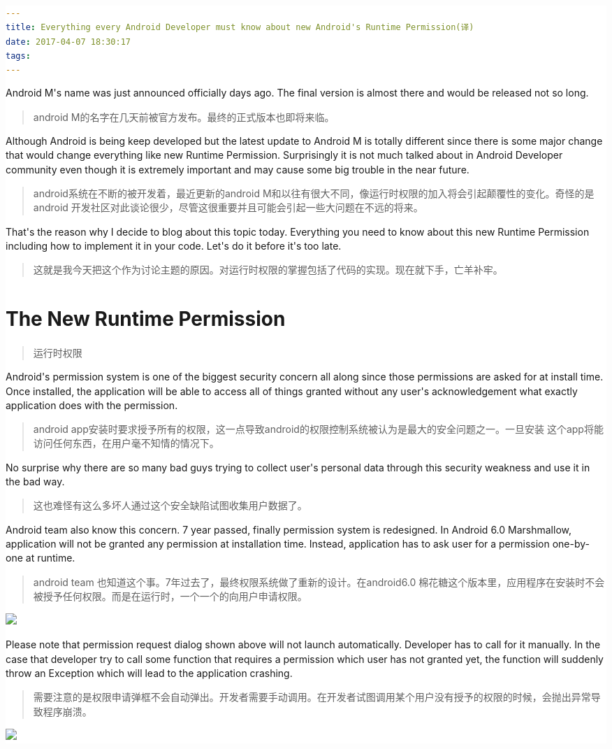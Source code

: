 ```yaml
---
title: Everything every Android Developer must know about new Android's Runtime Permission(译)
date: 2017-04-07 18:30:17
tags:
---
```




Android M's name was just announced officially days ago. The final version is almost there and would be released not so long.
> android M的名字在几天前被官方发布。最终的正式版本也即将来临。

Although Android is being keep developed but the latest update to Android M is totally different since there is some major change that would change everything like new Runtime Permission. Surprisingly it is not much talked about in Android Developer community even though it is extremely important and may cause some big trouble in the near future.
> android系统在不断的被开发着，最近更新的android M和以往有很大不同，像运行时权限的加入将会引起颠覆性的变化。奇怪的是android 开发社区对此谈论很少，尽管这很重要并且可能会引起一些大问题在不远的将来。

That's the reason why I decide to blog about this topic today. Everything you need to know about this new Runtime Permission including how to implement it in your code. Let's do it before it's too late.
> 这就是我今天把这个作为讨论主题的原因。对运行时权限的掌握包括了代码的实现。现在就下手，亡羊补牢。


# The New Runtime Permission
> 运行时权限

Android's permission system is one of the biggest security concern all along since those permissions are asked for at install time. Once installed, the application will be able to access all of things granted without any user's acknowledgement what exactly application does with the permission.
> android app安装时要求授予所有的权限，这一点导致android的权限控制系统被认为是最大的安全问题之一。一旦安装 这个app将能访问任何东西，在用户毫不知情的情况下。

No surprise why there are so many bad guys trying to collect user's personal data through this security weakness and use it in the bad way.
> 这也难怪有这么多坏人通过这个安全缺陷试图收集用户数据了。

Android team also know this concern. 7 year passed, finally permission system is redesigned. In Android 6.0 Marshmallow, application will not be granted any permission at installation time. Instead, application has to ask user for a permission one-by-one at runtime.
> android team 也知道这个事。7年过去了，最终权限系统做了重新的设计。在android6.0 棉花糖这个版本里，应用程序在安装时不会被授予任何权限。而是在运行时，一个一个的向用户申请权限。

![](https://inthecheesefactory.com/uploads/source/blog/mpermission/runtimepermission.jpg)

Please note that permission request dialog shown above will not launch automatically. Developer has to call for it manually. In the case that developer try to call some function that requires a permission which user has not granted yet, the function will suddenly throw an Exception which will lead to the application crashing.
> 需要注意的是权限申请弹框不会自动弹出。开发者需要手动调用。在开发者试图调用某个用户没有授予的权限的时候，会抛出异常导致程序崩溃。

![](https://inthecheesefactory.com/uploads/source/blog/mpermission/runtimepermissioncrash.jpg)
